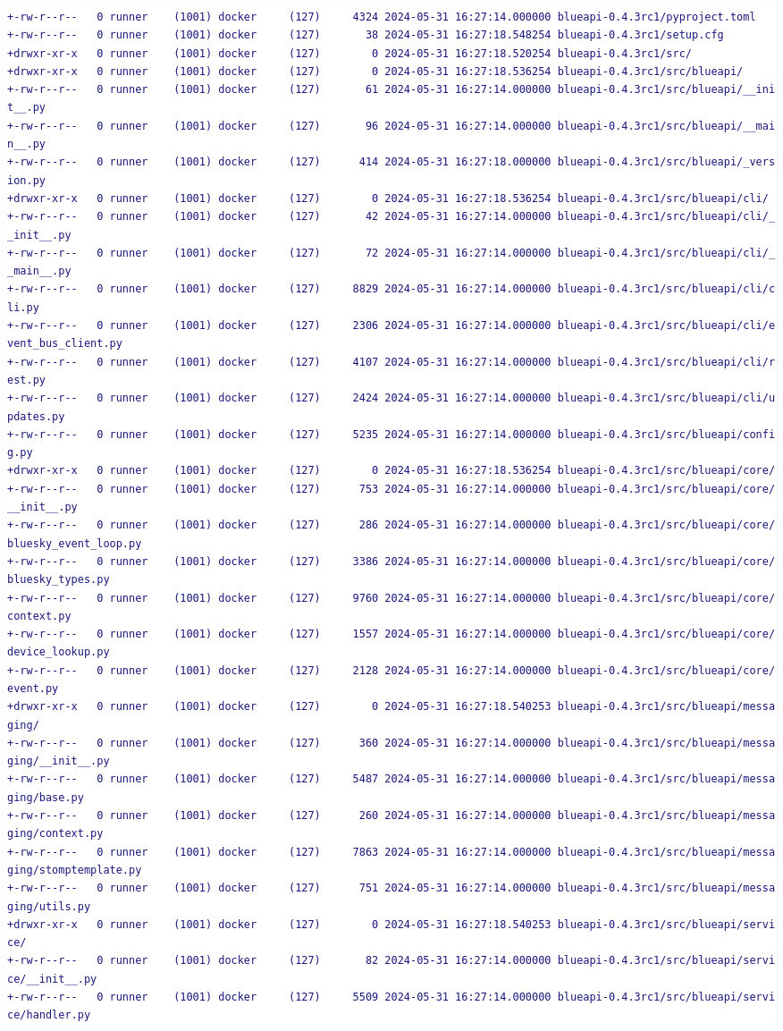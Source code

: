 ```diff
+-rw-r--r--   0 runner    (1001) docker     (127)     4324 2024-05-31 16:27:14.000000 blueapi-0.4.3rc1/pyproject.toml
+-rw-r--r--   0 runner    (1001) docker     (127)       38 2024-05-31 16:27:18.548254 blueapi-0.4.3rc1/setup.cfg
+drwxr-xr-x   0 runner    (1001) docker     (127)        0 2024-05-31 16:27:18.520254 blueapi-0.4.3rc1/src/
+drwxr-xr-x   0 runner    (1001) docker     (127)        0 2024-05-31 16:27:18.536254 blueapi-0.4.3rc1/src/blueapi/
+-rw-r--r--   0 runner    (1001) docker     (127)       61 2024-05-31 16:27:14.000000 blueapi-0.4.3rc1/src/blueapi/__init__.py
+-rw-r--r--   0 runner    (1001) docker     (127)       96 2024-05-31 16:27:14.000000 blueapi-0.4.3rc1/src/blueapi/__main__.py
+-rw-r--r--   0 runner    (1001) docker     (127)      414 2024-05-31 16:27:18.000000 blueapi-0.4.3rc1/src/blueapi/_version.py
+drwxr-xr-x   0 runner    (1001) docker     (127)        0 2024-05-31 16:27:18.536254 blueapi-0.4.3rc1/src/blueapi/cli/
+-rw-r--r--   0 runner    (1001) docker     (127)       42 2024-05-31 16:27:14.000000 blueapi-0.4.3rc1/src/blueapi/cli/__init__.py
+-rw-r--r--   0 runner    (1001) docker     (127)       72 2024-05-31 16:27:14.000000 blueapi-0.4.3rc1/src/blueapi/cli/__main__.py
+-rw-r--r--   0 runner    (1001) docker     (127)     8829 2024-05-31 16:27:14.000000 blueapi-0.4.3rc1/src/blueapi/cli/cli.py
+-rw-r--r--   0 runner    (1001) docker     (127)     2306 2024-05-31 16:27:14.000000 blueapi-0.4.3rc1/src/blueapi/cli/event_bus_client.py
+-rw-r--r--   0 runner    (1001) docker     (127)     4107 2024-05-31 16:27:14.000000 blueapi-0.4.3rc1/src/blueapi/cli/rest.py
+-rw-r--r--   0 runner    (1001) docker     (127)     2424 2024-05-31 16:27:14.000000 blueapi-0.4.3rc1/src/blueapi/cli/updates.py
+-rw-r--r--   0 runner    (1001) docker     (127)     5235 2024-05-31 16:27:14.000000 blueapi-0.4.3rc1/src/blueapi/config.py
+drwxr-xr-x   0 runner    (1001) docker     (127)        0 2024-05-31 16:27:18.536254 blueapi-0.4.3rc1/src/blueapi/core/
+-rw-r--r--   0 runner    (1001) docker     (127)      753 2024-05-31 16:27:14.000000 blueapi-0.4.3rc1/src/blueapi/core/__init__.py
+-rw-r--r--   0 runner    (1001) docker     (127)      286 2024-05-31 16:27:14.000000 blueapi-0.4.3rc1/src/blueapi/core/bluesky_event_loop.py
+-rw-r--r--   0 runner    (1001) docker     (127)     3386 2024-05-31 16:27:14.000000 blueapi-0.4.3rc1/src/blueapi/core/bluesky_types.py
+-rw-r--r--   0 runner    (1001) docker     (127)     9760 2024-05-31 16:27:14.000000 blueapi-0.4.3rc1/src/blueapi/core/context.py
+-rw-r--r--   0 runner    (1001) docker     (127)     1557 2024-05-31 16:27:14.000000 blueapi-0.4.3rc1/src/blueapi/core/device_lookup.py
+-rw-r--r--   0 runner    (1001) docker     (127)     2128 2024-05-31 16:27:14.000000 blueapi-0.4.3rc1/src/blueapi/core/event.py
+drwxr-xr-x   0 runner    (1001) docker     (127)        0 2024-05-31 16:27:18.540253 blueapi-0.4.3rc1/src/blueapi/messaging/
+-rw-r--r--   0 runner    (1001) docker     (127)      360 2024-05-31 16:27:14.000000 blueapi-0.4.3rc1/src/blueapi/messaging/__init__.py
+-rw-r--r--   0 runner    (1001) docker     (127)     5487 2024-05-31 16:27:14.000000 blueapi-0.4.3rc1/src/blueapi/messaging/base.py
+-rw-r--r--   0 runner    (1001) docker     (127)      260 2024-05-31 16:27:14.000000 blueapi-0.4.3rc1/src/blueapi/messaging/context.py
+-rw-r--r--   0 runner    (1001) docker     (127)     7863 2024-05-31 16:27:14.000000 blueapi-0.4.3rc1/src/blueapi/messaging/stomptemplate.py
+-rw-r--r--   0 runner    (1001) docker     (127)      751 2024-05-31 16:27:14.000000 blueapi-0.4.3rc1/src/blueapi/messaging/utils.py
+drwxr-xr-x   0 runner    (1001) docker     (127)        0 2024-05-31 16:27:18.540253 blueapi-0.4.3rc1/src/blueapi/service/
+-rw-r--r--   0 runner    (1001) docker     (127)       82 2024-05-31 16:27:14.000000 blueapi-0.4.3rc1/src/blueapi/service/__init__.py
+-rw-r--r--   0 runner    (1001) docker     (127)     5509 2024-05-31 16:27:14.000000 blueapi-0.4.3rc1/src/blueapi/service/handler.py
```